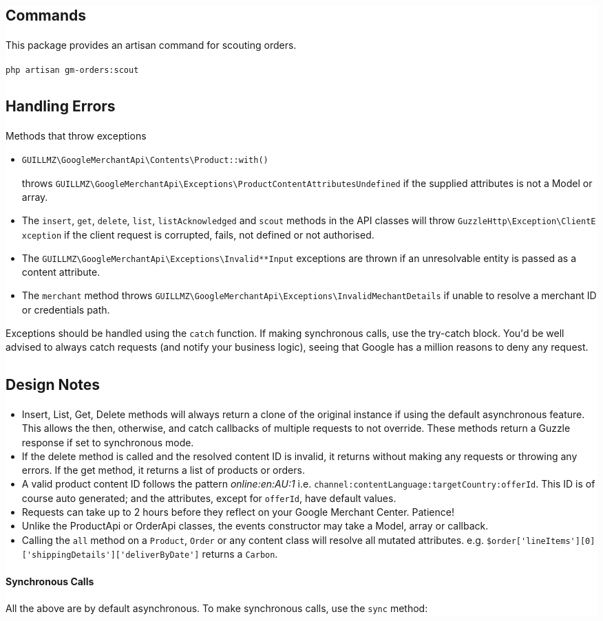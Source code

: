 

## Commands

This package provides an artisan command for scouting orders.

```bash
php artisan gm-orders:scout
```



## Handling Errors

Methods that throw exceptions

* `GUILLMZ\GoogleMerchantApi\Contents\Product::with()`

  throws `GUILLMZ\GoogleMerchantApi\Exceptions\ProductContentAttributesUndefined` if the supplied attributes is not a Model or array.

* The `insert`, `get`, `delete`, `list`, `listAcknowledged` and `scout` methods in the API classes will throw `GuzzleHttp\Exception\ClientException` if the client request is corrupted, fails, not defined or not authorised.

* The `GUILLMZ\GoogleMerchantApi\Exceptions\Invalid**Input` exceptions are thrown if an unresolvable entity is passed as a content attribute.

* The `merchant` method throws `GUILLMZ\GoogleMerchantApi\Exceptions\InvalidMechantDetails` if unable to resolve a merchant ID or credentials path.

Exceptions should be handled using the `catch` function. If making synchronous calls, use the try-catch block. You'd be well advised to always catch requests (and notify your business logic), seeing that Google has a million reasons to deny any request.



## Design Notes

* Insert, List, Get, Delete methods will always return a clone of the original instance if using the default asynchronous feature. This allows the then, otherwise, and catch callbacks of multiple requests to not override. These methods return a Guzzle response if set to synchronous mode.
* If the delete method is called and the resolved content ID is invalid, it returns without making any requests or throwing any errors. If the get method, it returns a list of products or orders.
* A valid product content ID follows the pattern *online:en:AU:1* i.e. `channel:contentLanguage:targetCountry:offerId`. This ID is of course auto generated; and the attributes, except for `offerId`, have default values.
* Requests can take up to 2 hours before they reflect on your Google Merchant Center. Patience!
* Unlike the ProductApi or OrderApi classes, the events constructor may take a Model, array or callback.
* Calling the `all` method on a `Product`, `Order` or any content class will resolve all mutated attributes. e.g. `$order['lineItems'][0]['shippingDetails']['deliverByDate']` returns a `Carbon`.



#### Synchronous Calls

All the above are by default asynchronous. To make synchronous calls, use the `sync` method:
